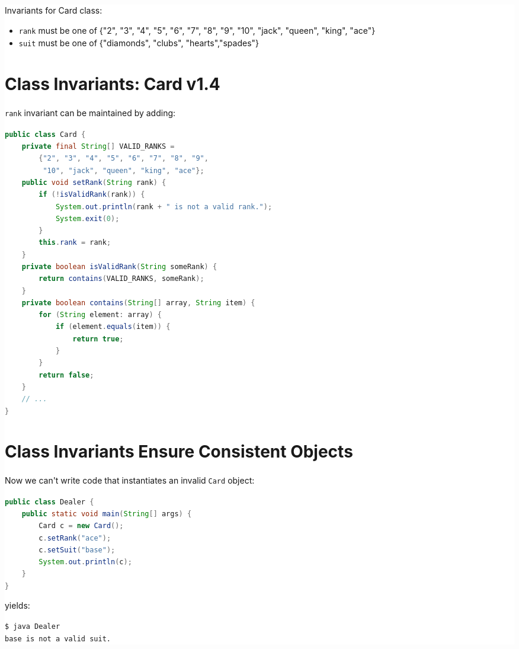 Invariants for Card class:

- `rank` must be one of {"2", "3", "4", "5", "6", "7", "8", "9",
         "10", "jack", "queen", "king", "ace"}
- `suit` must be one of {"diamonds", "clubs", "hearts","spades"}


# Class Invariants: Card v1.4

`rank` invariant can be maintained by adding:

```Java
public class Card {
    private final String[] VALID_RANKS =
        {"2", "3", "4", "5", "6", "7", "8", "9",
         "10", "jack", "queen", "king", "ace"};
    public void setRank(String rank) {
        if (!isValidRank(rank)) {
            System.out.println(rank + " is not a valid rank.");
            System.exit(0);
        }
        this.rank = rank;
    }
    private boolean isValidRank(String someRank) {
        return contains(VALID_RANKS, someRank);
    }
    private boolean contains(String[] array, String item) {
        for (String element: array) {
            if (element.equals(item)) {
                return true;
            }
        }
        return false;
    }
    // ...
}
```


# Class Invariants Ensure Consistent Objects

Now we can't write code that instantiates an invalid `Card` object:
```Java
public class Dealer {
    public static void main(String[] args) {
        Card c = new Card();
        c.setRank("ace");
        c.setSuit("base");
        System.out.println(c);
    }
}
```
yields:
```bash
$ java Dealer
base is not a valid suit.
```
